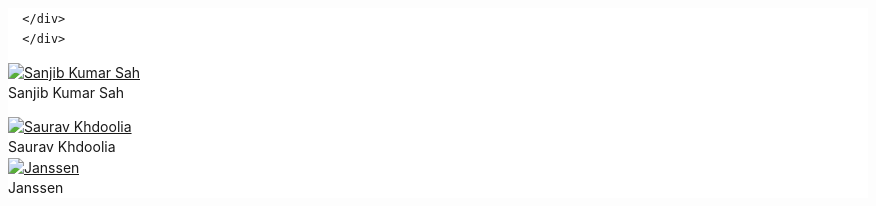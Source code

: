       </div>
      </div>
   </div>
    <div class="col col--6">
      <div class="avatar">
      <a
         class="avatar__photo-link avatar__photo avatar__photo--lg"
         href="https://github.com/s4nju"
      >
         <img
            alt="Sanjib Kumar Sah"
            src="https://avatars.githubusercontent.com/u/35219515?v=4"
         />
      </a>
      <div class="avatar__intro">
         <div class="avatar__name">Sanjib Kumar Sah</div>
         <small class="avatar__subtitle">
         </small>
      </div>
      </div>
   </div>
</div>

<p></p>

<div class="row">
    <div class="col col--6">
      <div class="avatar">
      <a
         class="avatar__photo-link avatar__photo avatar__photo--lg"
         href="https://github.com/ksorv"
      >
         <img
            alt="Saurav Khdoolia"
            src="https://avatars.githubusercontent.com/u/34188267?v=4"
         />
      </a>
      <div class="avatar__intro">
         <div class="avatar__name">Saurav Khdoolia</div>
         <small class="avatar__subtitle">
         </small>
      </div>
      </div>
   </div>
    <div class="col col--6">
      <div class="avatar">
      <a
         class="avatar__photo-link avatar__photo avatar__photo--lg"
         href="https://github.com/andrewjanssen"
      >
         <img
            alt="Janssen"
            src="https://avatars.githubusercontent.com/u/19353?v=4"
         />
      </a>
      <div class="avatar__intro">
         <div class="avatar__name">Janssen</div>
         <small class="avatar__subtitle">
         </small>
      </div>
      </div>
   </div>
</div>